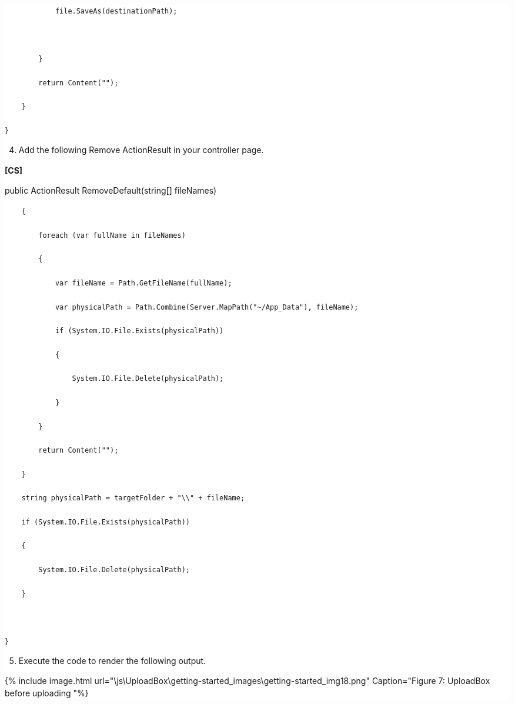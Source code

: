                 file.SaveAs(destinationPath);



            }

            return Content("");

        }

    }    



4. Add the following Remove ActionResult in your controller page.

**[CS]**



public ActionResult RemoveDefault(string[] fileNames)

        {

            foreach (var fullName in fileNames)

            {

                var fileName = Path.GetFileName(fullName);

                var physicalPath = Path.Combine(Server.MapPath("~/App_Data"), fileName);

                if (System.IO.File.Exists(physicalPath))

                {

                    System.IO.File.Delete(physicalPath);

                }

            }

            return Content("");

        } 

        string physicalPath = targetFolder + "\\" + fileName;

        if (System.IO.File.Exists(physicalPath))

        {

            System.IO.File.Delete(physicalPath);

        }



    }





5. Execute the code to render the following output.

{% include image.html url="\js\UploadBox\getting-started_images\getting-started_img18.png" Caption="Figure 7: UploadBox before uploading "%}
